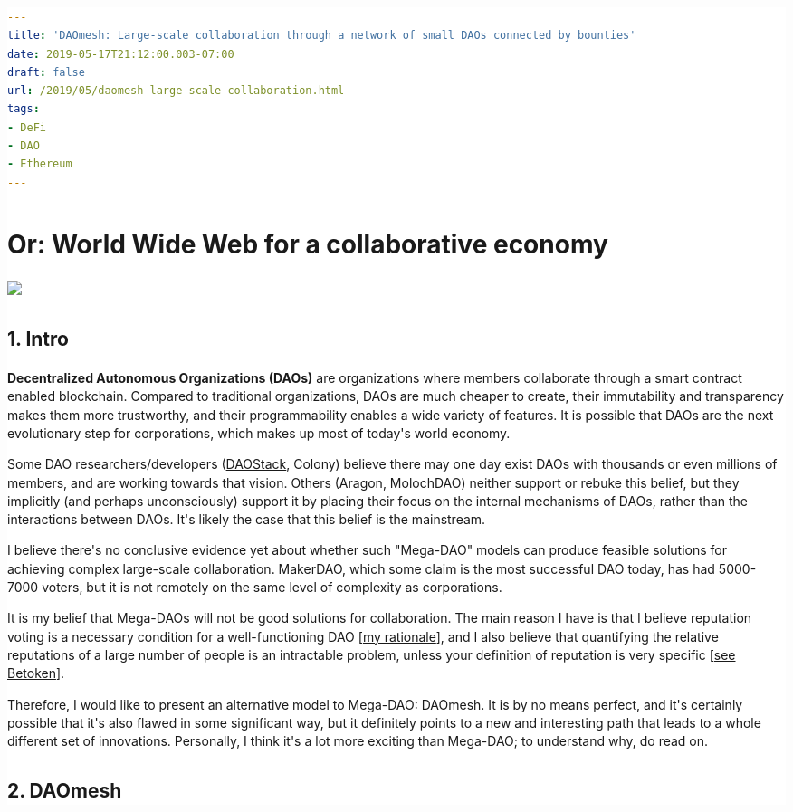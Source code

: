 ```yaml
---
title: 'DAOmesh: Large-scale collaboration through a network of small DAOs connected by bounties'
date: 2019-05-17T21:12:00.003-07:00
draft: false
url: /2019/05/daomesh-large-scale-collaboration.html
tags: 
- DeFi
- DAO
- Ethereum
---
```


Or: World Wide Web for a collaborative economy
==============================================

[![](https://1.bp.blogspot.com/-V3yeit1QR7A/XpVVo06nXqI/AAAAAAAAGJE/N9i-VhNQzssuA0_XjXBIXmlDWz5v8uWbgCLcBGAsYHQ/s320/daomesh.png)](https://1.bp.blogspot.com/-V3yeit1QR7A/XpVVo06nXqI/AAAAAAAAGJE/N9i-VhNQzssuA0_XjXBIXmlDWz5v8uWbgCLcBGAsYHQ/s1600/daomesh.png)

**1\. Intro**
-------------

**Decentralized Autonomous Organizations (DAOs)** are organizations where members collaborate through a smart contract enabled blockchain. Compared to traditional organizations, DAOs are much cheaper to create, their immutability and transparency makes them more trustworthy, and their programmability enables a wide variety of features. It is possible that DAOs are the next evolutionary step for corporations, which makes up most of today's world economy.

Some DAO researchers/developers ([DAOStack](https://medium.com/daostack/holographic-consensus-part-1-116a73ba1e1c), Colony) believe there may one day exist DAOs with thousands or even millions of members, and are working towards that vision. Others (Aragon, MolochDAO) neither support or rebuke this belief, but they implicitly (and perhaps unconsciously) support it by placing their focus on the internal mechanisms of DAOs, rather than the interactions between DAOs. It's likely the case that this belief is the mainstream.

I believe there's no conclusive evidence yet about whether such "Mega-DAO" models can produce feasible solutions for achieving complex large-scale collaboration. MakerDAO, which some claim is the most successful DAO today, has had 5000-7000 voters, but it is not remotely on the same level of complexity as corporations.

It is my belief that Mega-DAOs will not be good solutions for collaboration. The main reason I have is that I believe reputation voting is a necessary condition for a well-functioning DAO \[[my rationale](https://www.zeframlou.com/2019/02/why-voting-tokens-are-fking-horrible.html)\], and I also believe that quantifying the relative reputations of a large number of people is an intractable problem, unless your definition of reputation is very specific \[[see Betoken](https://github.com/Betoken/Whitepaper/blob/master/BetokenWhitepaper.pdf)\].

Therefore, I would like to present an alternative model to Mega-DAO: DAOmesh. It is by no means perfect, and it's certainly possible that it's also flawed in some significant way, but it definitely points to a new and interesting path that leads to a whole different set of innovations. Personally, I think it's a lot more exciting than Mega-DAO; to understand why, do read on.

**2\. DAOmesh**
---------------
